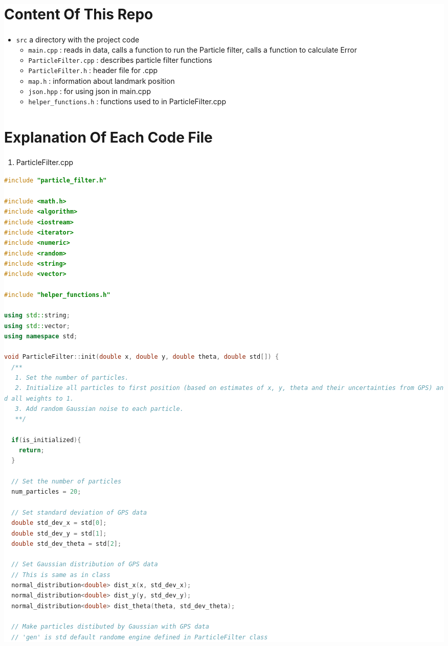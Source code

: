 

# Content Of This Repo
- ```src``` a directory with the project code
	- ```main.cpp``` : reads in data, calls a function to run the Particle filter, calls a function to calculate Error
    - ```ParticleFilter.cpp``` : describes particle filter functions
    - ```ParticleFilter.h``` : header file for .cpp
    - ```map.h``` : information about landmark position
    - ```json.hpp``` : for using json in main.cpp
    - ```helper_functions.h``` : functions used to in ParticleFilter.cpp



# Explanation Of Each Code File
1. ParticleFilter.cpp

```c++
#include "particle_filter.h"

#include <math.h>
#include <algorithm>
#include <iostream>
#include <iterator>
#include <numeric>
#include <random>
#include <string>
#include <vector>

#include "helper_functions.h"

using std::string;
using std::vector;
using namespace std;

void ParticleFilter::init(double x, double y, double theta, double std[]) {
  /**
   1. Set the number of particles. 
   2. Initialize all particles to first position (based on estimates of x, y, theta and their uncertainties from GPS) and all weights to 1. 
   3. Add random Gaussian noise to each particle.
   **/
  
  if(is_initialized){
    return;
  }
  
  // Set the number of particles
  num_particles = 20;  
  
  // Set standard deviation of GPS data
  double std_dev_x = std[0];
  double std_dev_y = std[1];
  double std_dev_theta = std[2];
  
  // Set Gaussian distribution of GPS data
  // This is same as in class
  normal_distribution<double> dist_x(x, std_dev_x);
  normal_distribution<double> dist_y(y, std_dev_y);
  normal_distribution<double> dist_theta(theta, std_dev_theta);
  
  // Make particles distibuted by Gaussian with GPS data
  // 'gen' is std default randome engine defined in ParticleFilter class
```